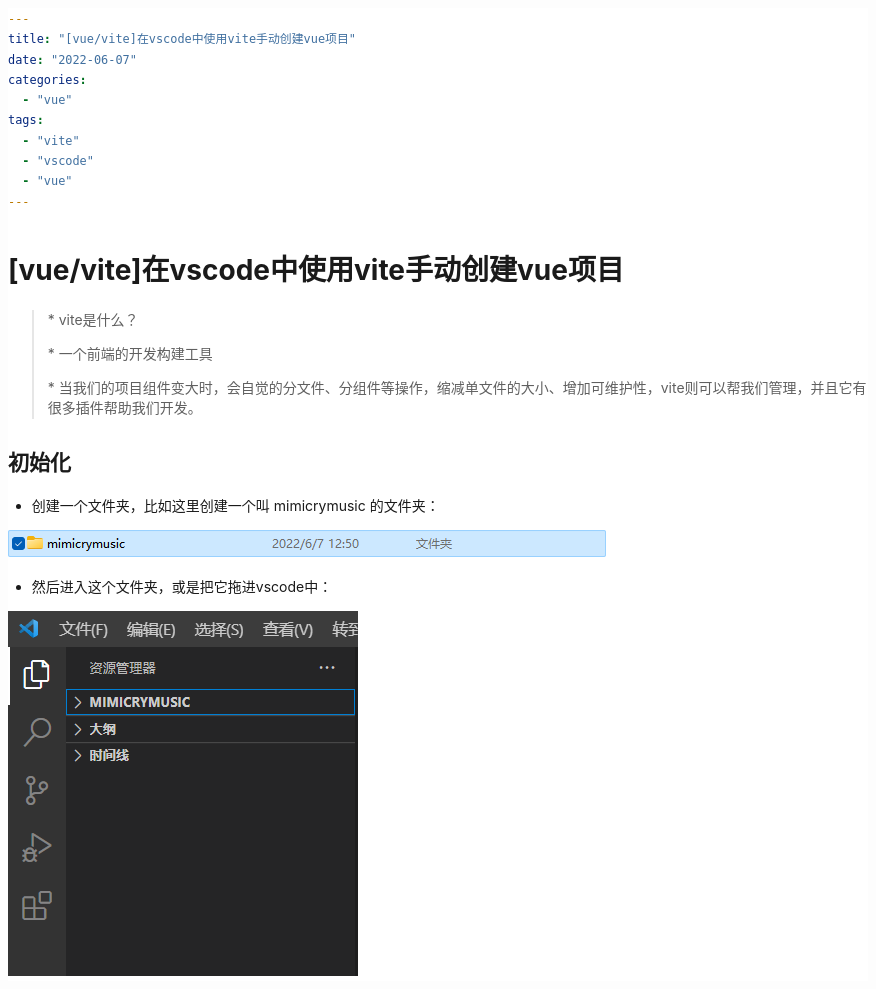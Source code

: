 ```yaml
---
title: "[vue/vite]在vscode中使用vite手动创建vue项目"
date: "2022-06-07"
categories: 
  - "vue"
tags: 
  - "vite"
  - "vscode"
  - "vue"
---
```

# [vue/vite]在vscode中使用vite手动创建vue项目

> \* vite是什么？
> 
> \* 一个前端的开发构建工具
> 
> \* 当我们的项目组件变大时，会自觉的分文件、分组件等操作，缩减单文件的大小、增加可维护性，vite则可以帮我们管理，并且它有很多插件帮助我们开发。

## 初始化

- 创建一个文件夹，比如这里创建一个叫 mimicrymusic 的文件夹：

![](images/image-3.png)

- 然后进入这个文件夹，或是把它拖进vscode中：

![](images/image-4.png)
